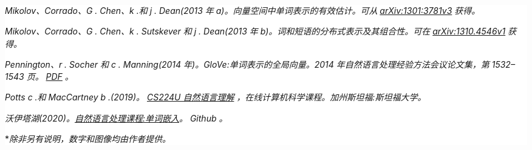 *Mikolov、Corrado、G . Chen、k .和 j . Dean(2013 年 a)。向量空间中单词表示的有效估计。可从 [arXiv:1301:3781v3](https://arxiv.org/abs/1301.3781) 获得。*

*Mikolov、Corrado、G . Chen、k . Sutskever 和 j . Dean(2013 年 b)。词和短语的分布式表示及其组合性。可在 [arXiv:1310.4546v1](https://arxiv.org/abs/1310.4546) 获得。*

*Pennington、r . Socher 和 c . Manning(2014 年)。GloVe:单词表示的全局向量。*2014 年自然语言处理经验方法会议论文集*，第 1532–1543 页。 [PDF](https://www.google.com/url?sa=t&rct=j&q=&esrc=s&source=web&cd=&ved=2ahUKEwj_r9_nsartAhUMC-wKHXu4BqYQFjABegQIAxAC&url=https%3A%2F%2Fnlp.stanford.edu%2Fpubs%2Fglove.pdf&usg=AOvVaw3XPTcwWcbYOXnahjvpeDTu) 。*

*Potts c .和 MacCartney b .(2019)。 [*CS224U 自然语言理解*](https://web.stanford.edu/class/cs224u/2019/index.html) ，在线计算机科学课程。加州斯坦福:斯坦福大学。*

*沃伊塔湖(2020)。[自然语言处理课程:单词嵌入](https://lena-voita.github.io/nlp_course/word_embeddings.html)。 *Github* 。*

**除非另有说明，数字和图像均由作者提供。*